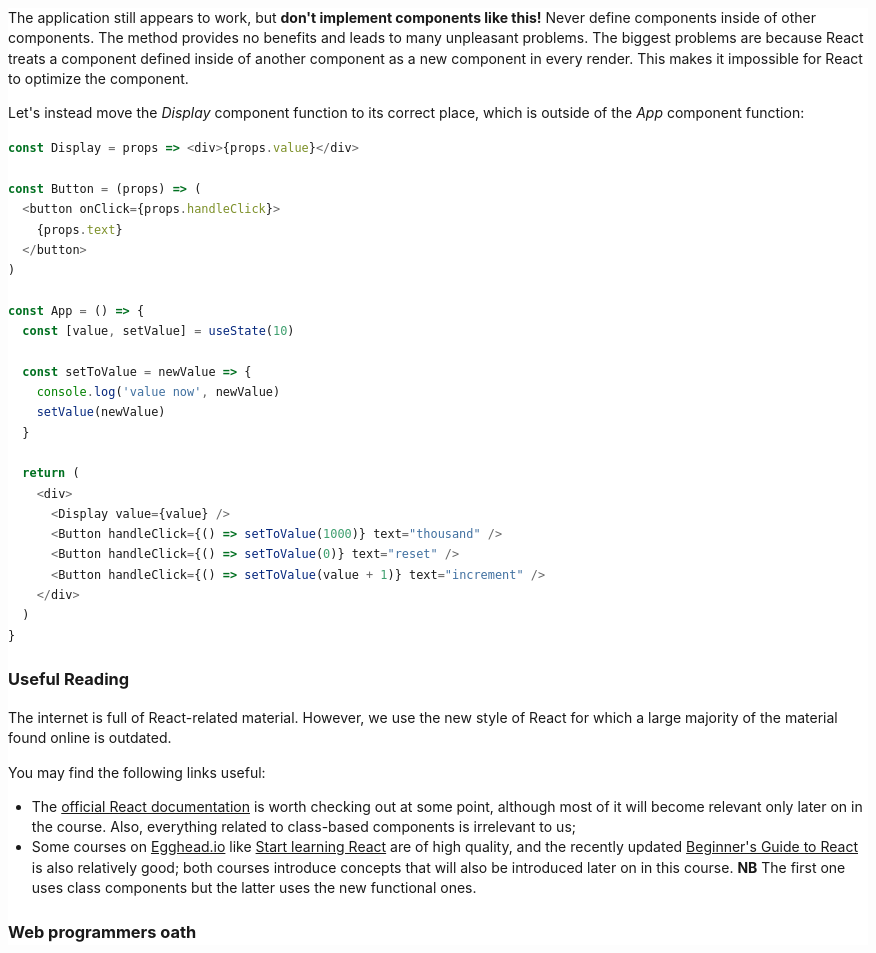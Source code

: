 The application still appears to work, but **don't implement components like this!** Never define components inside of other components. The method provides no benefits and leads to many unpleasant problems. The biggest problems are because React treats a component defined inside of another component as a new component in every render. This makes it impossible for React to optimize the component.

Let's instead move the <i>Display</i> component function to its correct place, which is outside of the <i>App</i> component function:

```js
const Display = props => <div>{props.value}</div>

const Button = (props) => (
  <button onClick={props.handleClick}>
    {props.text}
  </button>
)

const App = () => {
  const [value, setValue] = useState(10)

  const setToValue = newValue => {
    console.log('value now', newValue)
    setValue(newValue)
  }

  return (
    <div>
      <Display value={value} />
      <Button handleClick={() => setToValue(1000)} text="thousand" />
      <Button handleClick={() => setToValue(0)} text="reset" />
      <Button handleClick={() => setToValue(value + 1)} text="increment" />
    </div>
  )
}
```

### Useful Reading

The internet is full of React-related material. However, we use the new style of React for which a large majority of the material found online is outdated.

You may find the following links useful:

- The [official React documentation](https://reactjs.org/docs/hello-world.html) is worth checking out at some point, although most of it will become relevant only later on in the course. Also, everything related to class-based components is irrelevant to us;
- Some courses on [Egghead.io](https://egghead.io) like [Start learning React](https://egghead.io/courses/start-learning-react) are of high quality, and the recently updated [Beginner's Guide to React](https://egghead.io/courses/the-beginner-s-guide-to-reactjs) is also relatively good; both courses introduce concepts that will also be introduced later on in this course. **NB** The first one uses class components but the latter uses the new functional ones.

### Web programmers oath
